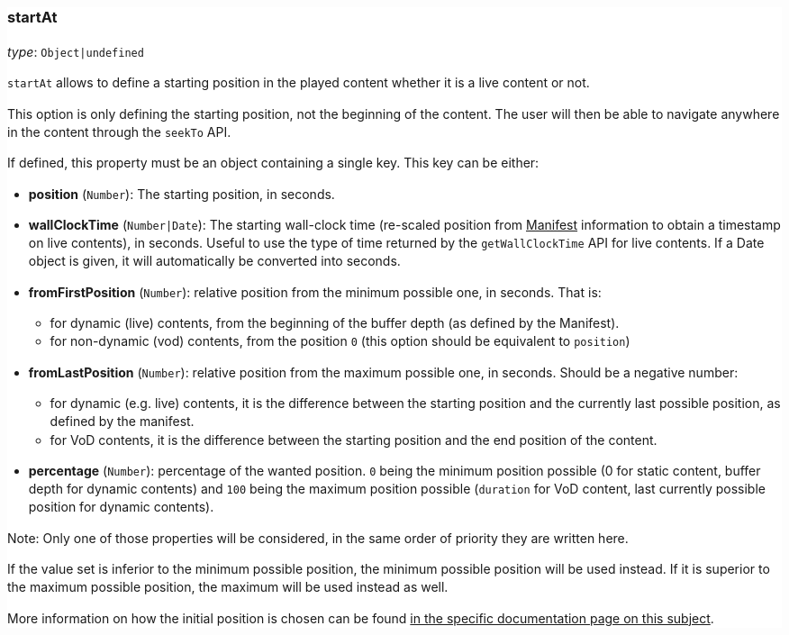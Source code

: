 
<a name="prop-startAt"></a>
### startAt ####################################################################

_type_: ``Object|undefined``

``startAt`` allows to define a starting position in the played content whether
it is a live content or not.

This option is only defining the starting position, not the beginning of the
content. The user will then be able to navigate anywhere in the content through
the ``seekTo`` API.

If defined, this property must be an object containing a single key. This key
can be either:

  - __position__ (``Number``): The starting position, in seconds.

  - __wallClockTime__ (``Number|Date``): The starting wall-clock time (re-scaled
    position from [Manifest](../terms.md#manifest) information to obtain a
    timestamp on live contents), in seconds.
    Useful to use the type of time returned by the ``getWallClockTime`` API for
    live contents. If a Date object is given, it will automatically be converted
    into seconds.

  - __fromFirstPosition__ (``Number``): relative position from the minimum
    possible one, in seconds.
    That is:
      - for dynamic (live) contents, from the beginning of the buffer depth (as
        defined by the Manifest).
      - for non-dynamic (vod) contents, from the position ``0`` (this option
        should be equivalent to ``position``)

  - __fromLastPosition__ (``Number``): relative position from the maximum
    possible one, in seconds. Should be a negative number:
      - for dynamic (e.g. live) contents, it is the difference between the
        starting position and the currently last possible position, as defined
        by the manifest.
      - for VoD contents, it is the difference between the starting position and
        the end position of the content.

  - __percentage__ (``Number``): percentage of the wanted position. ``0`` being
    the minimum position possible (0 for static content, buffer depth for
    dynamic contents) and ``100`` being the maximum position possible
    (``duration`` for VoD content, last currently possible position for dynamic
    contents).


Note: Only one of those properties will be considered, in the same order of
priority they are written here.

If the value set is inferior to the minimum possible position, the minimum
possible position will be used instead. If it is superior to the maximum
possible position, the maximum will be used instead as well.

More information on how the initial position is chosen can be found [in the
specific documentation page on this subject](../infos/initial_position.md).
